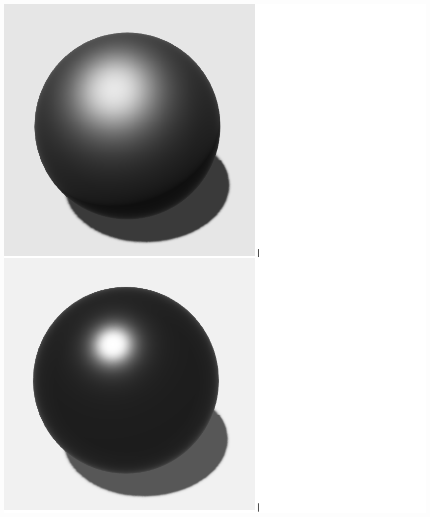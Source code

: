 ![images/material-attributes-20.png](images/material-attributes-20.png)  | ![images/material-attributes-21.png](images/material-attributes-21.png)  |